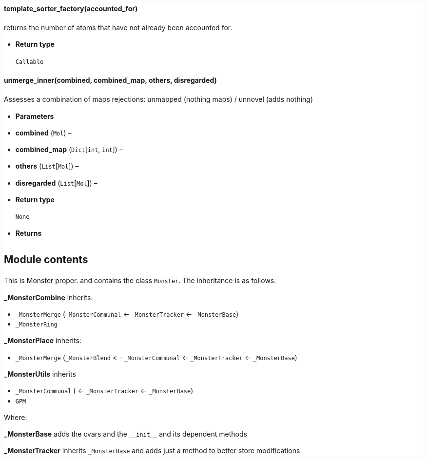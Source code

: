 #### template_sorter_factory(accounted_for)
returns the number of atoms that have not already been accounted for.


* **Return type**

    `Callable`



#### unmerge_inner(combined, combined_map, others, disregarded)
Assesses a combination of maps
rejections: unmapped (nothing maps) / unnovel (adds nothing)


* **Parameters**

    
* **combined** (`Mol`) – 
* **combined_map** (`Dict`[`int`, `int`]) – 
* **others** (`List`[`Mol`]) – 
* **disregarded** (`List`[`Mol`]) – 



* **Return type**

    `None`



* **Returns**

    

## Module contents

This is Monster proper. and contains the class `Monster`.
The inheritance is as follows:

**_MonsterCombine**  inherits:


* `_MonsterMerge`  (`_MonsterCommunal` <- `_MonsterTracker` <- `_MonsterBase`)
* `_MonsterRing`

**_MonsterPlace**  inherits:


* `_MonsterMerge`  (`_MonsterBlend` < - `_MonsterCommunal` <- `_MonsterTracker` <- `_MonsterBase`)

**_MonsterUtils** inherits


* `_MonsterCommunal`  ( <- `_MonsterTracker` <- `_MonsterBase`)
* `GPM`

Where:

**_MonsterBase** adds the cvars and the `__init__` and its dependent methods

**_MonsterTracker** inherits `_MonsterBase` and adds just a method to better store modifications
